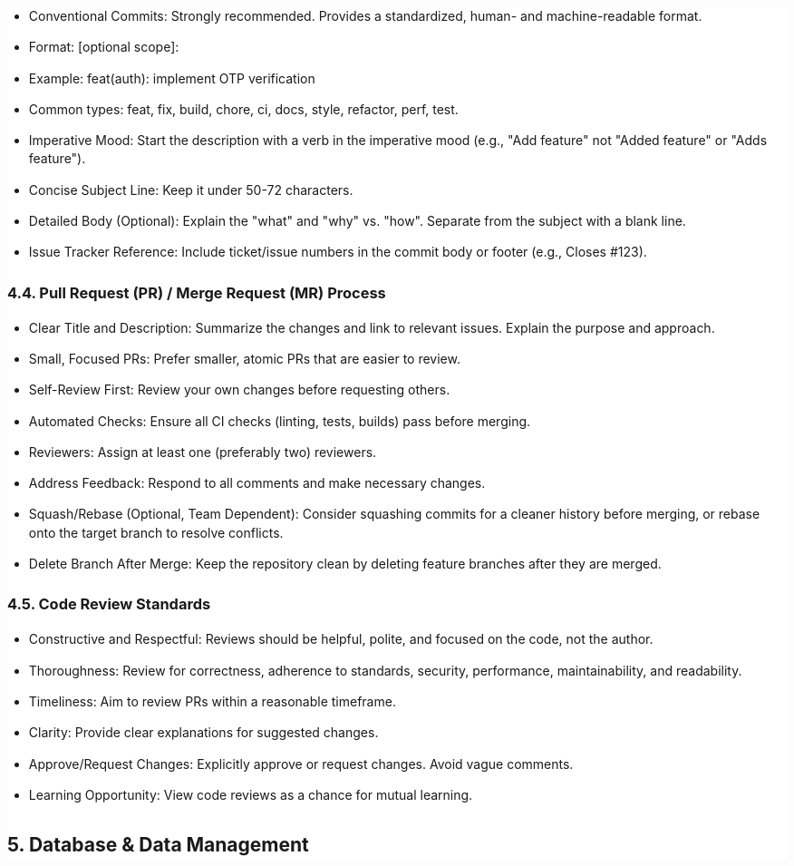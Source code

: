 - Conventional Commits: Strongly recommended. Provides a standardized, human- and machine-readable format.
    

- Format: <type>[optional scope]: <description>
    
- Example: feat(auth): implement OTP verification
    
- Common types: feat, fix, build, chore, ci, docs, style, refactor, perf, test.
    

- Imperative Mood: Start the description with a verb in the imperative mood (e.g., "Add feature" not "Added feature" or "Adds feature").
    
- Concise Subject Line: Keep it under 50-72 characters.
    
- Detailed Body (Optional): Explain the "what" and "why" vs. "how". Separate from the subject with a blank line.
    
- Issue Tracker Reference: Include ticket/issue numbers in the commit body or footer (e.g., Closes #123).
    

### 4.4. Pull Request (PR) / Merge Request (MR) Process

- Clear Title and Description: Summarize the changes and link to relevant issues. Explain the purpose and approach.
    
- Small, Focused PRs: Prefer smaller, atomic PRs that are easier to review.
    
- Self-Review First: Review your own changes before requesting others.
    
- Automated Checks: Ensure all CI checks (linting, tests, builds) pass before merging.
    
- Reviewers: Assign at least one (preferably two) reviewers.
    
- Address Feedback: Respond to all comments and make necessary changes.
    
- Squash/Rebase (Optional, Team Dependent): Consider squashing commits for a cleaner history before merging, or rebase onto the target branch to resolve conflicts.
    
- Delete Branch After Merge: Keep the repository clean by deleting feature branches after they are merged.
    

### 4.5. Code Review Standards

- Constructive and Respectful: Reviews should be helpful, polite, and focused on the code, not the author.
    
- Thoroughness: Review for correctness, adherence to standards, security, performance, maintainability, and readability.
    
- Timeliness: Aim to review PRs within a reasonable timeframe.
    
- Clarity: Provide clear explanations for suggested changes.
    
- Approve/Request Changes: Explicitly approve or request changes. Avoid vague comments.
    
- Learning Opportunity: View code reviews as a chance for mutual learning.
    

## 5. Database & Data Management
